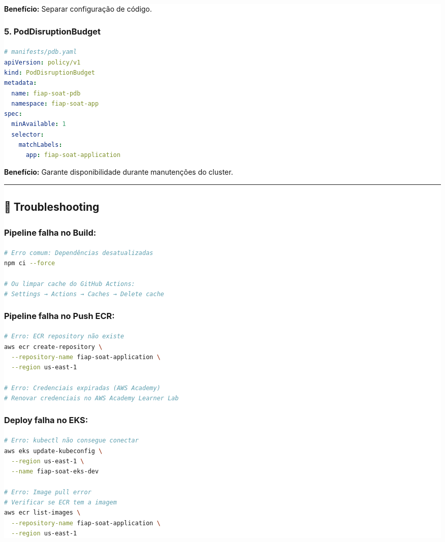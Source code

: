 **Benefício:** Separar configuração de código.

### **5. PodDisruptionBudget**

```yaml
# manifests/pdb.yaml
apiVersion: policy/v1
kind: PodDisruptionBudget
metadata:
  name: fiap-soat-pdb
  namespace: fiap-soat-app
spec:
  minAvailable: 1
  selector:
    matchLabels:
      app: fiap-soat-application
```

**Benefício:** Garante disponibilidade durante manutenções do cluster.

---

## 🚨 Troubleshooting

### **Pipeline falha no Build:**

```bash
# Erro comum: Dependências desatualizadas
npm ci --force

# Ou limpar cache do GitHub Actions:
# Settings → Actions → Caches → Delete cache
```

### **Pipeline falha no Push ECR:**

```bash
# Erro: ECR repository não existe
aws ecr create-repository \
  --repository-name fiap-soat-application \
  --region us-east-1

# Erro: Credenciais expiradas (AWS Academy)
# Renovar credenciais no AWS Academy Learner Lab
```

### **Deploy falha no EKS:**

```bash
# Erro: kubectl não consegue conectar
aws eks update-kubeconfig \
  --region us-east-1 \
  --name fiap-soat-eks-dev

# Erro: Image pull error
# Verificar se ECR tem a imagem
aws ecr list-images \
  --repository-name fiap-soat-application \
  --region us-east-1
```
